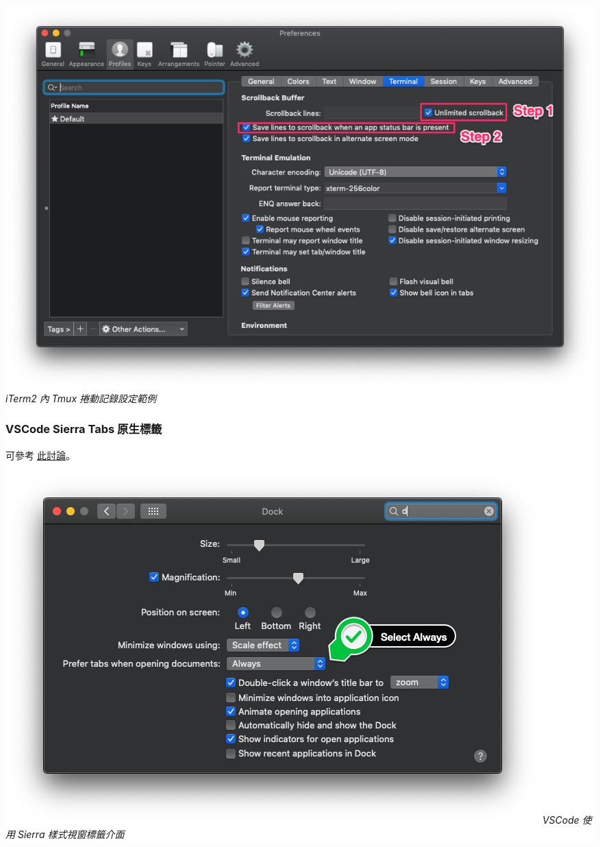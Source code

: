 ![iTerm2 Tmux 捲動記錄設定](./images/iterm2.png)
*iTerm2 內 Tmux 捲動記錄設定範例*

### VSCode Sierra Tabs 原生標籤

可參考 [此討論](https://github.com/microsoft/vscode/issues/76537#issuecomment-510070135)。

![VSCode Sierra Tabs 實作畫面](./images/vscode_01.png)
*VSCode 使用 Sierra 樣式視窗標籤介面*
